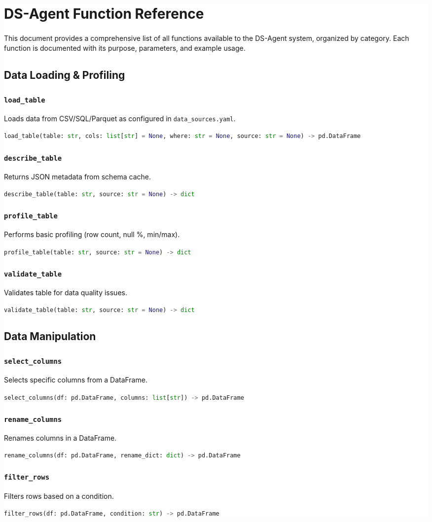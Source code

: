 # DS-Agent Function Reference

This document provides a comprehensive list of all functions available to the DS-Agent system, organized by category. Each function is documented with its purpose, parameters, and example usage.

## Data Loading & Profiling

### `load_table`
Loads data from CSV/SQL/Parquet as configured in `data_sources.yaml`.
```python
load_table(table: str, cols: list[str] = None, where: str = None, source: str = None) -> pd.DataFrame
```

### `describe_table`
Returns JSON metadata from schema cache.
```python
describe_table(table: str, source: str = None) -> dict
```

### `profile_table`
Performs basic profiling (row count, null %, min/max).
```python
profile_table(table: str, source: str = None) -> dict
```

### `validate_table`
Validates table for data quality issues.
```python
validate_table(table: str, source: str = None) -> dict
```

## Data Manipulation

### `select_columns`
Selects specific columns from a DataFrame.
```python
select_columns(df: pd.DataFrame, columns: list[str]) -> pd.DataFrame
```

### `rename_columns`
Renames columns in a DataFrame.
```python
rename_columns(df: pd.DataFrame, rename_dict: dict) -> pd.DataFrame
```

### `filter_rows`
Filters rows based on a condition.
```python
filter_rows(df: pd.DataFrame, condition: str) -> pd.DataFrame
```
